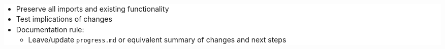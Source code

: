   - Preserve all imports and existing functionality
  - Test implications of changes
- Documentation rule:
  - Leave/update `progress.md` or equivalent summary of changes and next steps

[MAIN BRANCH]: <origin/main>

[YOLO MODE]: <off>


[TASK]: <Describe your task in clear terms, e.g. "implement login page with OAuth">